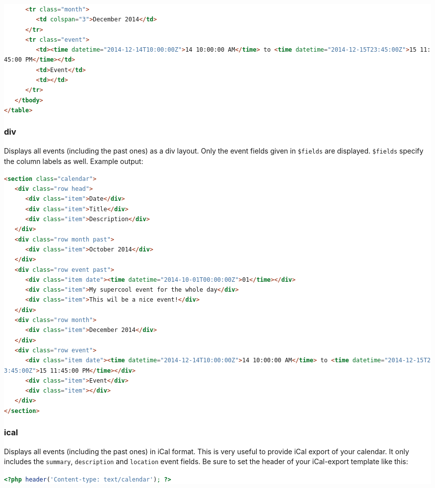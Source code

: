 ```html
      <tr class="month">
         <td colspan="3">December 2014</td>
      </tr>
      <tr class="event">
         <td><time datetime="2014-12-14T10:00:00Z">14 10:00:00 AM</time> to <time datetime="2014-12-15T23:45:00Z">15 11:45:00 PM</time></td>
         <td>Event</td>
         <td></td>
      </tr>
   </tbody>
</table>
```

### div

Displays all events (including the past ones) as a div layout. Only the event fields given in `$fields` are displayed. `$fields` specify the column labels as well. Example output:

```html
<section class="calendar">
   <div class="row head">
      <div class="item">Date</div>
      <div class="item">Title</div>
      <div class="item">Description</div>
   </div>
   <div class="row month past">
      <div class="item">October 2014</div>
   </div>
   <div class="row event past">
      <div class="item date"><time datetime="2014-10-01T00:00:00Z">01</time></div>
      <div class="item">My supercool event for the whole day</div>
      <div class="item">This wil be a nice event!</div>
   </div>
   <div class="row month">
      <div class="item">December 2014</div>
   </div>
   <div class="row event">
      <div class="item date"><time datetime="2014-12-14T10:00:00Z">14 10:00:00 AM</time> to <time datetime="2014-12-15T23:45:00Z">15 11:45:00 PM</time></div>
      <div class="item">Event</div>
      <div class="item"></div>
   </div>
</section>
```

### ical

Displays all events (including the past ones) in iCal format. This is very useful to provide iCal export of your calendar. It only includes the `summary`, `description` and `location` event fields. Be sure to set the header of your iCal-export template like this:

```php
<?php header('Content-type: text/calendar'); ?>
```
